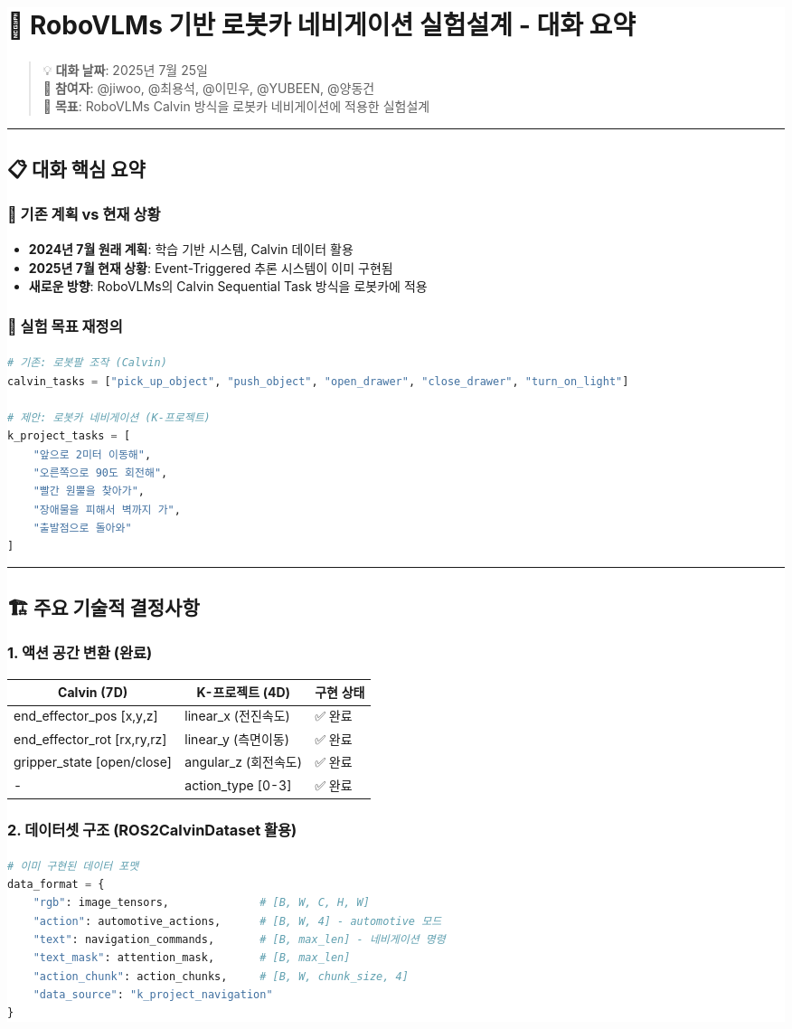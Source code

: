 # 🎯 **RoboVLMs 기반 로봇카 네비게이션 실험설계 - 대화 요약**

> 💡 **대화 날짜**: 2025년 7월 25일  
> 🤖 **참여자**: @jiwoo, @최용석, @이민우, @YUBEEN, @양동건  
> 🎯 **목표**: RoboVLMs Calvin 방식을 로봇카 네비게이션에 적용한 실험설계

---

## 📋 **대화 핵심 요약**

### **🔄 기존 계획 vs 현재 상황**
- **2024년 7월 원래 계획**: 학습 기반 시스템, Calvin 데이터 활용
- **2025년 7월 현재 상황**: Event-Triggered 추론 시스템이 이미 구현됨
- **새로운 방향**: RoboVLMs의 Calvin Sequential Task 방식을 로봇카에 적용

### **🎯 실험 목표 재정의**
```python
# 기존: 로봇팔 조작 (Calvin)
calvin_tasks = ["pick_up_object", "push_object", "open_drawer", "close_drawer", "turn_on_light"]

# 제안: 로봇카 네비게이션 (K-프로젝트)
k_project_tasks = [
    "앞으로 2미터 이동해",
    "오른쪽으로 90도 회전해", 
    "빨간 원뿔을 찾아가",
    "장애물을 피해서 벽까지 가",
    "출발점으로 돌아와"
]
```

---

## 🏗️ **주요 기술적 결정사항**

### **1. 액션 공간 변환 (완료)**
| Calvin (7D) | K-프로젝트 (4D) | 구현 상태 |
|-------------|-----------------|-----------|
| end_effector_pos [x,y,z] | linear_x (전진속도) | ✅ 완료 |
| end_effector_rot [rx,ry,rz] | linear_y (측면이동) | ✅ 완료 |
| gripper_state [open/close] | angular_z (회전속도) | ✅ 완료 |
| - | action_type [0-3] | ✅ 완료 |

### **2. 데이터셋 구조 (ROS2CalvinDataset 활용)**
```python
# 이미 구현된 데이터 포맷
data_format = {
    "rgb": image_tensors,              # [B, W, C, H, W]
    "action": automotive_actions,      # [B, W, 4] - automotive 모드
    "text": navigation_commands,       # [B, max_len] - 네비게이션 명령
    "text_mask": attention_mask,       # [B, max_len]
    "action_chunk": action_chunks,     # [B, W, chunk_size, 4]
    "data_source": "k_project_navigation"
}
```
